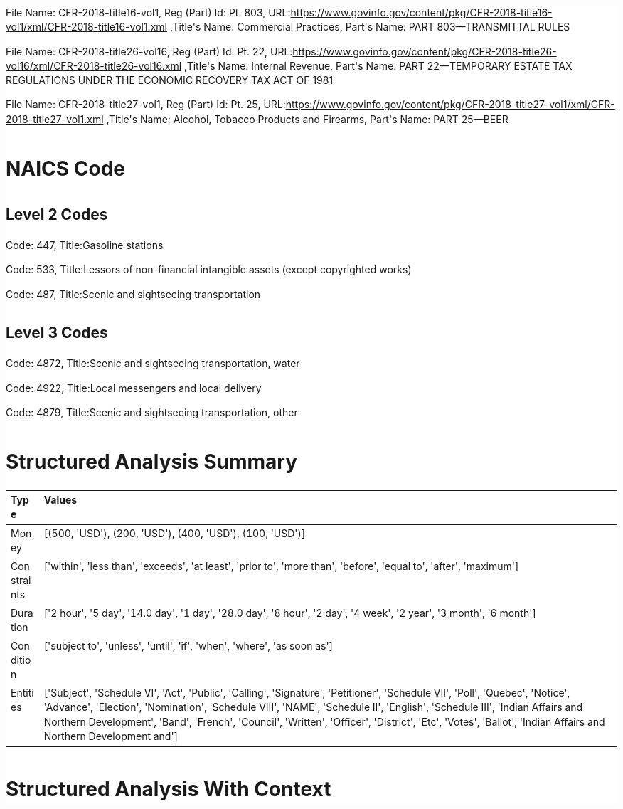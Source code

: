 File Name: CFR-2018-title16-vol1, Reg (Part) Id: Pt. 803, URL:https://www.govinfo.gov/content/pkg/CFR-2018-title16-vol1/xml/CFR-2018-title16-vol1.xml
,Title's Name: Commercial Practices, Part's Name: PART 803—TRANSMITTAL RULES

File Name: CFR-2018-title26-vol16, Reg (Part) Id: Pt. 22, URL:https://www.govinfo.gov/content/pkg/CFR-2018-title26-vol16/xml/CFR-2018-title26-vol16.xml
,Title's Name: Internal Revenue, Part's Name: PART 22—TEMPORARY ESTATE TAX REGULATIONS UNDER THE ECONOMIC RECOVERY TAX ACT OF 1981

File Name: CFR-2018-title27-vol1, Reg (Part) Id: Pt. 25, URL:https://www.govinfo.gov/content/pkg/CFR-2018-title27-vol1/xml/CFR-2018-title27-vol1.xml
,Title's Name: Alcohol, Tobacco Products and Firearms, Part's Name: PART 25—BEER




# NAICS Code
## Level 2 Codes
Code: 447, Title:Gasoline stations

Code: 533, Title:Lessors of non-financial intangible assets (except copyrighted works)

Code: 487, Title:Scenic and sightseeing transportation




## Level 3 Codes
Code: 4872, Title:Scenic and sightseeing transportation, water

Code: 4922, Title:Local messengers and local delivery

Code: 4879, Title:Scenic and sightseeing transportation, other







# Structured Analysis Summary
| Type        | Values                                                                                                                                                                                                                                                                                                                                                                                                                   |
|:------------|:-------------------------------------------------------------------------------------------------------------------------------------------------------------------------------------------------------------------------------------------------------------------------------------------------------------------------------------------------------------------------------------------------------------------------|
| Money       | [(500, 'USD'), (200, 'USD'), (400, 'USD'), (100, 'USD')]                                                                                                                                                                                                                                                                                                                                                                 |
| Constraints | ['within', 'less than', 'exceeds', 'at least', 'prior to', 'more than', 'before', 'equal to', 'after', 'maximum']                                                                                                                                                                                                                                                                                                        |
| Duration    | ['2 hour', '5 day', '14.0 day', '1 day', '28.0 day', '8 hour', '2 day', '4 week', '2 year', '3 month', '6 month']                                                                                                                                                                                                                                                                                                        |
| Condition   | ['subject to', 'unless', 'until', 'if', 'when', 'where', 'as soon as']                                                                                                                                                                                                                                                                                                                                                   |
| Entities    | ['Subject', 'Schedule VI', 'Act', 'Public', 'Calling', 'Signature', 'Petitioner', 'Schedule VII', 'Poll', 'Quebec', 'Notice', 'Advance', 'Election', 'Nomination', 'Schedule VIII', 'NAME', 'Schedule II', 'English', 'Schedule III', 'Indian Affairs and Northern Development', 'Band', 'French', 'Council', 'Written', 'Officer', 'District', 'Etc', 'Votes', 'Ballot', 'Indian Affairs and Northern Development and'] |


# Structured Analysis With Context
 